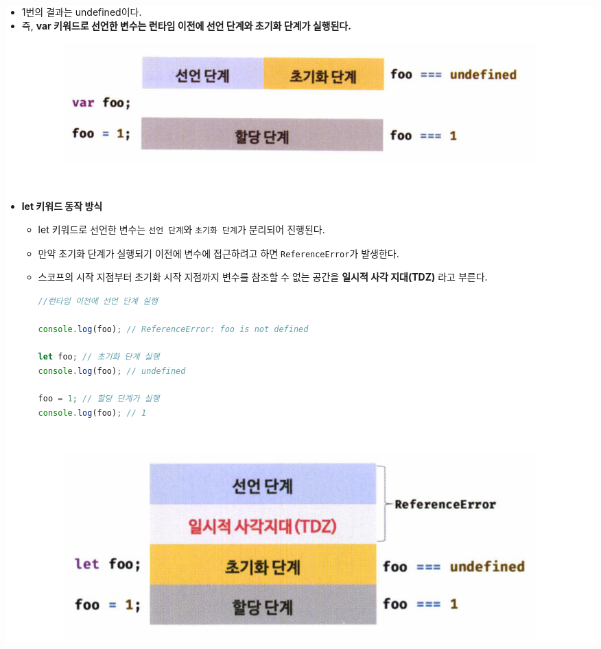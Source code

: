   - 1번의 결과는 undefined이다.
  - 즉, **var 키워드로 선언한 변수는 런타임 이전에 선언 단계와 초기화 단계가 실행된다.**

  <p align="center">
    <img src="./img/var.png" width="80%"/>
  </p>

<br>

- **let 키워드 동작 방식**

  - let 키워드로 선언한 변수는 `선언 단계`와 `초기화 단계`가 분리되어 진행된다.
  - 만약 초기화 단계가 실행되기 이전에 변수에 접근하려고 하면 `ReferenceError`가 발생한다.
  - 스코프의 시작 지점부터 초기화 시작 지점까지 변수를 참조할 수 없는 공간을 **일시적 사각 지대(TDZ)** 라고 부른다.

    ```jsx
    //런타임 이전에 선언 단계 실행

    console.log(foo); // ReferenceError: foo is not defined

    let foo; // 초기화 단계 실행
    console.log(foo); // undefined

    foo = 1; // 할당 단계가 실행
    console.log(foo); // 1
    ```

<br>

  <p align="center">
    <img src="./img/let.png" width="80%"/>
  </p>

